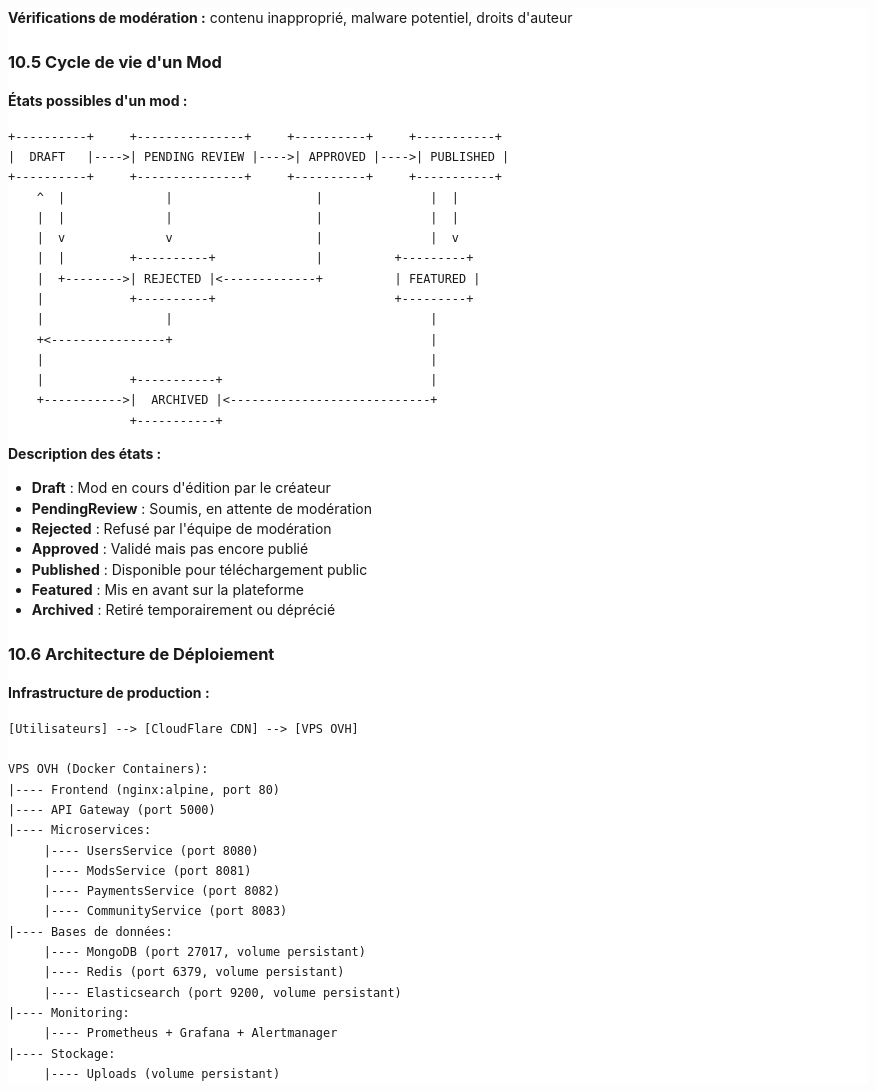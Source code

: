 **Vérifications de modération :** contenu inapproprié, malware potentiel, droits d'auteur

### 10.5 Cycle de vie d'un Mod

**États possibles d'un mod :**

```
+----------+     +---------------+     +----------+     +-----------+
|  DRAFT   |---->| PENDING REVIEW |---->| APPROVED |---->| PUBLISHED |
+----------+     +---------------+     +----------+     +-----------+
    ^  |              |                    |               |  |
    |  |              |                    |               |  |
    |  v              v                    |               |  v
    |  |         +----------+              |          +---------+
    |  +-------->| REJECTED |<-------------+          | FEATURED |
    |            +----------+                         +---------+
    |                 |                                    |
    +<----------------+                                    |
    |                                                      |
    |            +-----------+                             |
    +----------->|  ARCHIVED |<----------------------------+
                 +-----------+
```

**Description des états :**
- **Draft** : Mod en cours d'édition par le créateur
- **PendingReview** : Soumis, en attente de modération
- **Rejected** : Refusé par l'équipe de modération
- **Approved** : Validé mais pas encore publié
- **Published** : Disponible pour téléchargement public
- **Featured** : Mis en avant sur la plateforme
- **Archived** : Retiré temporairement ou déprécié

### 10.6 Architecture de Déploiement

**Infrastructure de production :**

```
[Utilisateurs] --> [CloudFlare CDN] --> [VPS OVH]

VPS OVH (Docker Containers):
|---- Frontend (nginx:alpine, port 80)
|---- API Gateway (port 5000)
|---- Microservices:
     |---- UsersService (port 8080)
     |---- ModsService (port 8081) 
     |---- PaymentsService (port 8082)
     |---- CommunityService (port 8083)
|---- Bases de données:
     |---- MongoDB (port 27017, volume persistant)
     |---- Redis (port 6379, volume persistant)
     |---- Elasticsearch (port 9200, volume persistant)
|---- Monitoring:
     |---- Prometheus + Grafana + Alertmanager
|---- Stockage:
     |---- Uploads (volume persistant)
```
